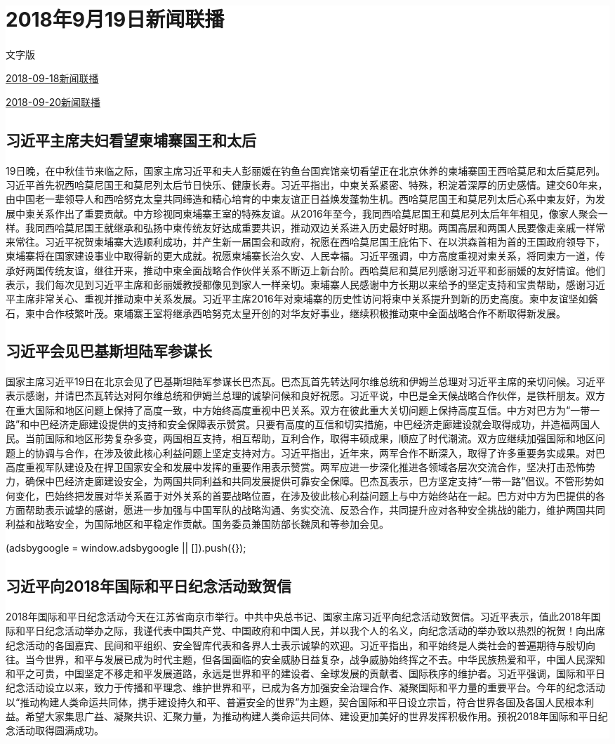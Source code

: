 







# 2018年9月19日新闻联播
 文字版








[2018-09-18新闻联播](/xinwenlianbo/20180918)


[2018-09-20新闻联播](/xinwenlianbo/20180920)





## 习近平主席夫妇看望柬埔寨国王和太后


19日晚，在中秋佳节来临之际，国家主席习近平和夫人彭丽媛在钓鱼台国宾馆亲切看望正在北京休养的柬埔寨国王西哈莫尼和太后莫尼列。习近平首先祝西哈莫尼国王和莫尼列太后节日快乐、健康长寿。习近平指出，中柬关系紧密、特殊，积淀着深厚的历史感情。建交60年来，由中国老一辈领导人和西哈努克太皇共同缔造和精心培育的中柬友谊正日益焕发蓬勃生机。西哈莫尼国王和莫尼列太后心系中柬友好，为发展中柬关系作出了重要贡献。中方珍视同柬埔寨王室的特殊友谊。从2016年至今，我同西哈莫尼国王和莫尼列太后年年相见，像家人聚会一样。我同西哈莫尼国王就继承和弘扬中柬传统友好达成重要共识，推动双边关系进入历史最好时期。两国高层和两国人民要像走亲戚一样常来常往。习近平祝贺柬埔寨大选顺利成功，并产生新一届国会和政府，祝愿在西哈莫尼国王庇佑下、在以洪森首相为首的王国政府领导下，柬埔寨将在国家建设事业中取得新的更大成就。祝愿柬埔寨长治久安、人民幸福。习近平强调，中方高度重视对柬关系，将同柬方一道，传承好两国传统友谊，继往开来，推动中柬全面战略合作伙伴关系不断迈上新台阶。西哈莫尼和莫尼列感谢习近平和彭丽媛的友好情谊。他们表示，我们每次见到习近平主席和彭丽媛教授都像见到家人一样亲切。柬埔寨人民感谢中方长期以来给予的坚定支持和宝贵帮助，感谢习近平主席非常关心、重视并推动柬中关系发展。习近平主席2016年对柬埔寨的历史性访问将柬中关系提升到新的历史高度。柬中友谊坚如磐石，柬中合作枝繁叶茂。柬埔寨王室将继承西哈努克太皇开创的对华友好事业，继续积极推动柬中全面战略合作不断取得新发展。


## 习近平会见巴基斯坦陆军参谋长


国家主席习近平19日在北京会见了巴基斯坦陆军参谋长巴杰瓦。巴杰瓦首先转达阿尔维总统和伊姆兰总理对习近平主席的亲切问候。习近平表示感谢，并请巴杰瓦转达对阿尔维总统和伊姆兰总理的诚挚问候和良好祝愿。习近平说，中巴是全天候战略合作伙伴，是铁杆朋友。双方在重大国际和地区问题上保持了高度一致，中方始终高度重视中巴关系。双方在彼此重大关切问题上保持高度互信。中方对巴方为“一带一路”和中巴经济走廊建设提供的支持和安全保障表示赞赏。只要有高度的互信和切实措施，中巴经济走廊建设就会取得成功，并造福两国人民。当前国际和地区形势复杂多变，两国相互支持，相互帮助，互利合作，取得丰硕成果，顺应了时代潮流。双方应继续加强国际和地区问题上的协调与合作，在涉及彼此核心利益问题上坚定支持对方。习近平指出，近年来，两军合作不断深入，取得了许多重要务实成果。对巴高度重视军队建设及在捍卫国家安全和发展中发挥的重要作用表示赞赏。两军应进一步深化推进各领域各层次交流合作，坚决打击恐怖势力，确保中巴经济走廊建设安全，为两国共同利益和共同发展提供可靠安全保障。巴杰瓦表示，巴方坚定支持“一带一路”倡议。不管形势如何变化，巴始终把发展对华关系置于对外关系的首要战略位置，在涉及彼此核心利益问题上与中方始终站在一起。巴方对中方为巴提供的各方面帮助表示诚挚的感谢，愿进一步加强与中国军队的战略沟通、务实交流、反恐合作，共同提升应对各种安全挑战的能力，维护两国共同利益和战略安全，为国际地区和平稳定作贡献。国务委员兼国防部长魏凤和等参加会见。





 (adsbygoogle = window.adsbygoogle || []).push({});

 
## 习近平向2018年国际和平日纪念活动致贺信


2018年国际和平日纪念活动今天在江苏省南京市举行。中共中央总书记、国家主席习近平向纪念活动致贺信。习近平表示，值此2018年国际和平日纪念活动举办之际，我谨代表中国共产党、中国政府和中国人民，并以我个人的名义，向纪念活动的举办致以热烈的祝贺！向出席纪念活动的各国嘉宾、民间和平组织、安全智库代表和各界人士表示诚挚的欢迎。习近平指出，和平始终是人类社会的普遍期待与殷切向往。当今世界，和平与发展已成为时代主题，但各国面临的安全威胁日益复杂，战争威胁始终挥之不去。中华民族热爱和平，中国人民深知和平之可贵，中国坚定不移走和平发展道路，永远是世界和平的建设者、全球发展的贡献者、国际秩序的维护者。习近平强调，国际和平日纪念活动设立以来，致力于传播和平理念、维护世界和平，已成为各方加强安全治理合作、凝聚国际和平力量的重要平台。今年的纪念活动以“推动构建人类命运共同体，携手建设持久和平、普遍安全的世界”为主题，契合国际和平日设立宗旨，符合世界各国及各国人民根本利益。希望大家集思广益、凝聚共识、汇聚力量，为推动构建人类命运共同体、建设更加美好的世界发挥积极作用。预祝2018年国际和平日纪念活动取得圆满成功。
